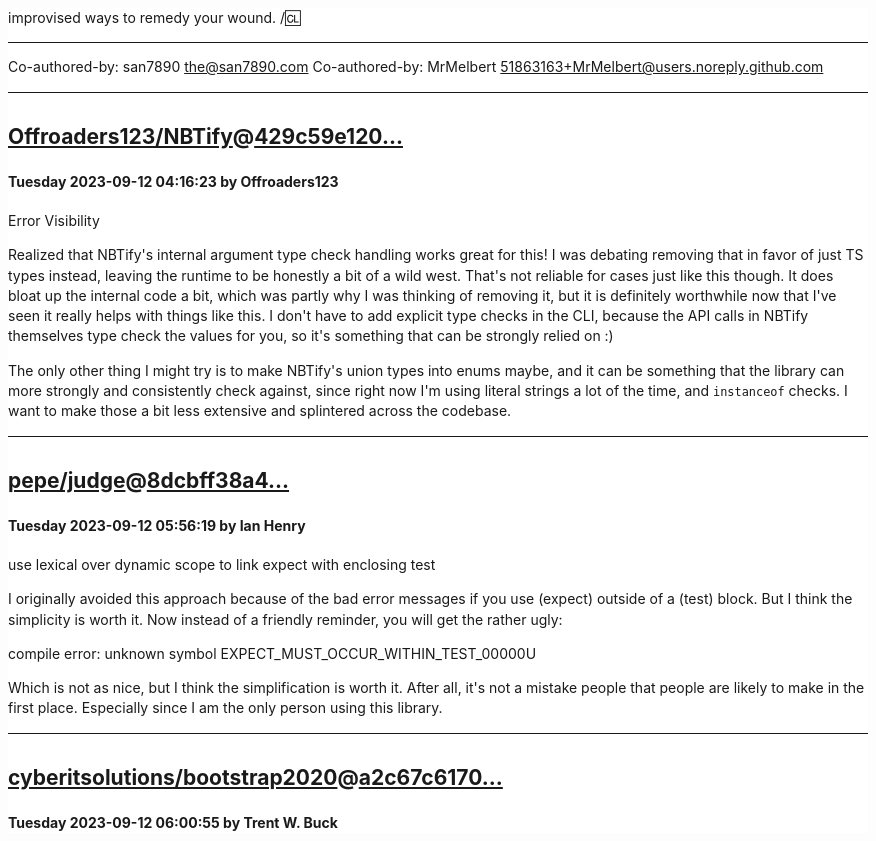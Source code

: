 improvised ways to remedy your wound.
/:cl:

---------

Co-authored-by: san7890 <the@san7890.com>
Co-authored-by: MrMelbert <51863163+MrMelbert@users.noreply.github.com>

---
## [Offroaders123/NBTify](https://github.com/Offroaders123/NBTify)@[429c59e120...](https://github.com/Offroaders123/NBTify/commit/429c59e12020c363d71c733ab2d2e1efe7cc1c56)
#### Tuesday 2023-09-12 04:16:23 by Offroaders123

Error Visibility

Realized that NBTify's internal argument type check handling works great for this! I was debating removing that in favor of just TS types instead, leaving the runtime to be honestly a bit of a wild west. That's not reliable for cases just like this though. It does bloat up the internal code a bit, which was partly why I was thinking of removing it, but it is definitely worthwhile now that I've seen it really helps with things like this. I don't have to add explicit type checks in the CLI, because the API calls in NBTify themselves type check the values for you, so it's something that can be strongly relied on :)

The only other thing I might try is to make NBTify's union types into enums maybe, and it can be something that the library can more strongly and consistently check against, since right now I'm using literal strings a lot of the time, and `instanceof` checks. I want to make those a bit less extensive and splintered across the codebase.

---
## [pepe/judge](https://github.com/pepe/judge)@[8dcbff38a4...](https://github.com/pepe/judge/commit/8dcbff38a47327ee5958a6bd4263388d9b29da03)
#### Tuesday 2023-09-12 05:56:19 by Ian Henry

use lexical over dynamic scope to link expect with enclosing test

I originally avoided this approach because of the bad error messages
if you use (expect) outside of a (test) block. But I think the simplicity is
worth it. Now instead of a friendly reminder, you will get the rather ugly:

compile error: unknown symbol EXPECT_MUST_OCCUR_WITHIN_TEST_00000U

Which is not as nice, but I think the simplification is worth it. After all,
it's not a mistake people that people are likely to make in the first place.
Especially since I am the only person using this library.

---
## [cyberitsolutions/bootstrap2020](https://github.com/cyberitsolutions/bootstrap2020)@[a2c67c6170...](https://github.com/cyberitsolutions/bootstrap2020/commit/a2c67c6170b6664f9ab2affefd0d0576f10f1aec)
#### Tuesday 2023-09-12 06:00:55 by Trent W. Buck
